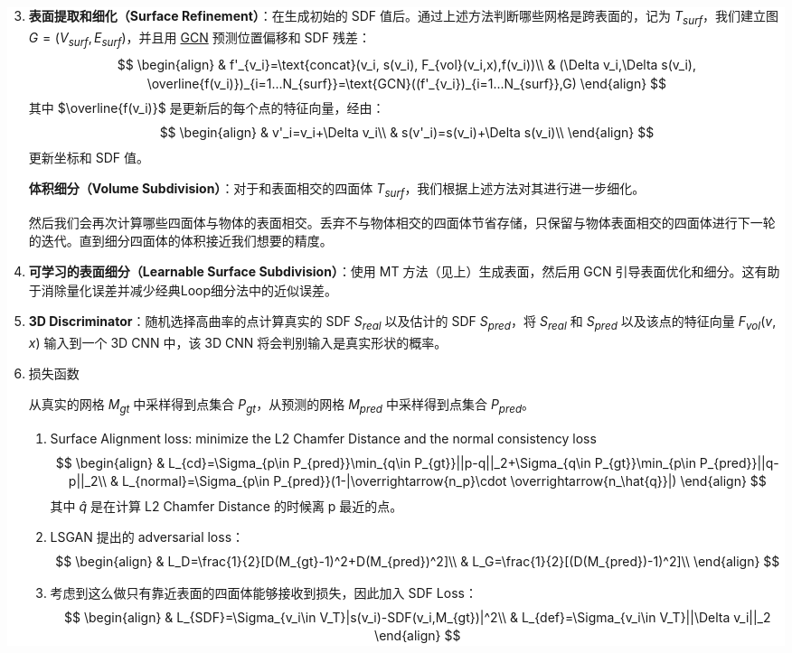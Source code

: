    3. **表面提取和细化（Surface Refinement）**：在生成初始的 SDF 值后。通过上述方法判断哪些网格是跨表面的，记为 $T_{surf}$，我们建立图 $G=(V_{surf},E_{surf})$，并且用 [GCN](https://zhuanlan.zhihu.com/p/71200936) 预测位置偏移和 SDF 残差：
      $$
      \begin{align}
      & f'_{v_i}=\text{concat}(v_i, s(v_i), F_{vol}(v_i,x),f(v_i))\\
      & (\Delta v_i,\Delta s(v_i), \overline{f(v_i)})_{i=1...N_{surf}}=\text{GCN}((f'_{v_i})_{i=1...N_{surf}},G)
      \end{align}
      $$
      其中 $\overline{f(v_i)}$ 是更新后的每个点的特征向量，经由：
      $$
      \begin{align}
      & v'_i=v_i+\Delta v_i\\
      & s(v'_i)=s(v_i)+\Delta s(v_i)\\
      \end{align}
      $$
      更新坐标和 SDF 值。

      **体积细分（Volume Subdivision）**：对于和表面相交的四面体 $T_{surf}$，我们根据上述方法对其进行进一步细化。

      然后我们会再次计算哪些四面体与物体的表面相交。丢弃不与物体相交的四面体节省存储，只保留与物体表面相交的四面体进行下一轮的迭代。直到细分四面体的体积接近我们想要的精度。

   4. **可学习的表面细分（Learnable Surface Subdivision）**：使用 MT 方法（见上）生成表面，然后用 GCN 引导表面优化和细分。这有助于消除量化误差并减少经典Loop细分法中的近似误差。

   5. **3D Discriminator**：随机选择高曲率的点计算真实的 SDF $S_{real}$ 以及估计的 SDF $S_{pred}$，将 $S_{real}$ 和 $S_{pred}$ 以及该点的特征向量 $F_{vol}(v,x)$ 输入到一个 3D CNN 中，该 3D CNN 将会判别输入是真实形状的概率。

7. 损失函数

   从真实的网格 $M_{gt}$ 中采样得到点集合 $P_{gt}$，从预测的网格 $M_{pred}$ 中采样得到点集合 $P_{pred}$。

   1. Surface Alignment loss: minimize the L2 Chamfer Distance and the normal consistency loss
      $$
      \begin{align}
      & L_{cd}=\Sigma_{p\in P_{pred}}\min_{q\in P_{gt}}||p-q||_2+\Sigma_{q\in P_{gt}}\min_{p\in P_{pred}}||q-p||_2\\
      & L_{normal}=\Sigma_{p\in P_{pred}}(1-|\overrightarrow{n_p}\cdot \overrightarrow{n_\hat{q}}|)
      \end{align}
      $$
      其中 $\hat{q}$ 是在计算  L2 Chamfer Distance 的时候离 p 最近的点。

   2. LSGAN 提出的 adversarial loss：
      $$
      \begin{align}
      & L_D=\frac{1}{2}[D(M_{gt}-1)^2+D(M_{pred})^2]\\
      & L_G=\frac{1}{2}[(D(M_{pred})-1)^2]\\
      \end{align}
      $$

   3. 考虑到这么做只有靠近表面的四面体能够接收到损失，因此加入 SDF Loss：
      $$
      \begin{align}
      & L_{SDF}=\Sigma_{v_i\in V_T}|s(v_i)-SDF(v_i,M_{gt})|^2\\
      & L_{def}=\Sigma_{v_i\in V_T}||\Delta v_i||_2
      \end{align}
      $$
